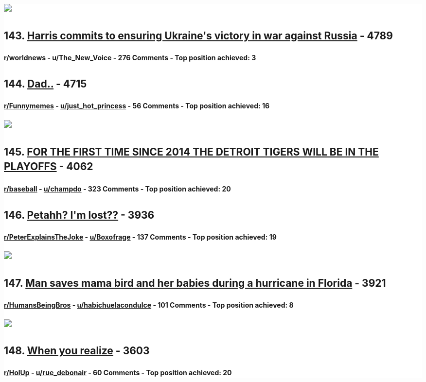 <a href="https://v.redd.it/52zoqx7pdard1"><img src="https://external-preview.redd.it/cWpzdG11M3BkYXJkMeDBmWMg61kjamVAoR-9dK-gw8jlNXHqkDC2u7gC_SVy.png?width=140&amp;height=140&amp;crop=140:140,smart&amp;format=jpg&amp;v=enabled&amp;lthumb=true&amp;s=513e385bff2294c9ed28070865a5b81981b3b57d"></img></a>

## 143. [Harris commits to ensuring Ukraine's victory in war against Russia](http://reddit.com/r/worldnews/comments/1fqkkun/harris_commits_to_ensuring_ukraines_victory_in/) - 4789
#### [r/worldnews](http://reddit.com/r/worldnews) - [u/The_New_Voice](http://reddit.com/u/The_New_Voice) - 276 Comments - Top position achieved: 3

## 144. [Dad..](http://reddit.com/r/Funnymemes/comments/1fqjk72/dad/) - 4715
#### [r/Funnymemes](http://reddit.com/r/Funnymemes) - [u/just_hot_princess](http://reddit.com/u/just_hot_princess) - 56 Comments - Top position achieved: 16

<a href="https://i.redd.it/qkleeg9kjbrd1.png"><img src="image"></img></a>

## 145. [FOR THE FIRST TIME SINCE 2014 THE DETROIT TIGERS WILL BE IN THE PLAYOFFS](http://reddit.com/r/baseball/comments/1fr2u3g/for_the_first_time_since_2014_the_detroit_tigers/) - 4062
#### [r/baseball](http://reddit.com/r/baseball) - [u/champdo](http://reddit.com/u/champdo) - 323 Comments - Top position achieved: 20

## 146. [Petahh? I'm lost??](http://reddit.com/r/PeterExplainsTheJoke/comments/1fqo23i/petahh_im_lost/) - 3936
#### [r/PeterExplainsTheJoke](http://reddit.com/r/PeterExplainsTheJoke) - [u/Boxofrage](http://reddit.com/u/Boxofrage) - 137 Comments - Top position achieved: 19

<a href="https://i.redd.it/ckk8h2yuvcrd1.jpeg"><img src="https://a.thumbs.redditmedia.com/nVy78_dPC8vmEmW-WusykI4O7hM7YjUY4jT3EVcQbn4.jpg"></img></a>

## 147. [Man saves mama bird and her babies during a hurricane in Florida](http://reddit.com/r/HumansBeingBros/comments/1fr2lr8/man_saves_mama_bird_and_her_babies_during_a/) - 3921
#### [r/HumansBeingBros](http://reddit.com/r/HumansBeingBros) - [u/habichuelacondulce](http://reddit.com/u/habichuelacondulce) - 101 Comments - Top position achieved: 8

<a href="https://v.redd.it/z1t9hcav5grd1"><img src="https://external-preview.redd.it/bnF3YnA3enc1Z3JkMRct898jQ8L4f_nr6ofuK3zxpfSxP-FPCKNultOa8eJg.png?width=140&amp;height=140&amp;crop=140:140,smart&amp;format=jpg&amp;v=enabled&amp;lthumb=true&amp;s=4be8811205e645b22ffb5f30f70bb2527a8a68d0"></img></a>

## 148. [When you realize](http://reddit.com/r/HolUp/comments/1fqk5hy/when_you_realize/) - 3603
#### [r/HolUp](http://reddit.com/r/HolUp) - [u/rue_debonair](http://reddit.com/u/rue_debonair) - 60 Comments - Top position achieved: 20
